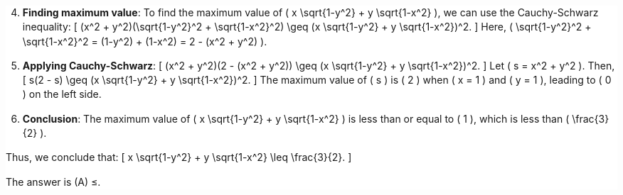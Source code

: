 4. **Finding maximum value**: To find the maximum value of \( x \sqrt{1-y^2} + y \sqrt{1-x^2} \), we can use the Cauchy-Schwarz inequality:
   \[
   (x^2 + y^2)(\sqrt{1-y^2}^2 + \sqrt{1-x^2}^2) \geq (x \sqrt{1-y^2} + y \sqrt{1-x^2})^2.
   \]
   Here, \( \sqrt{1-y^2}^2 + \sqrt{1-x^2}^2 = (1-y^2) + (1-x^2) = 2 - (x^2 + y^2) \).

5. **Applying Cauchy-Schwarz**:
   \[
   (x^2 + y^2)(2 - (x^2 + y^2)) \geq (x \sqrt{1-y^2} + y \sqrt{1-x^2})^2.
   \]
   Let \( s = x^2 + y^2 \). Then,
   \[
   s(2 - s) \geq (x \sqrt{1-y^2} + y \sqrt{1-x^2})^2.
   \]
   The maximum value of \( s \) is \( 2 \) when \( x = 1 \) and \( y = 1 \), leading to \( 0 \) on the left side.

6. **Conclusion**: The maximum value of \( x \sqrt{1-y^2} + y \sqrt{1-x^2} \) is less than or equal to \( 1 \), which is less than \( \frac{3}{2} \).

Thus, we conclude that:
\[
x \sqrt{1-y^2} + y \sqrt{1-x^2} \leq \frac{3}{2}.
\]

The answer is (A) $\leq$.